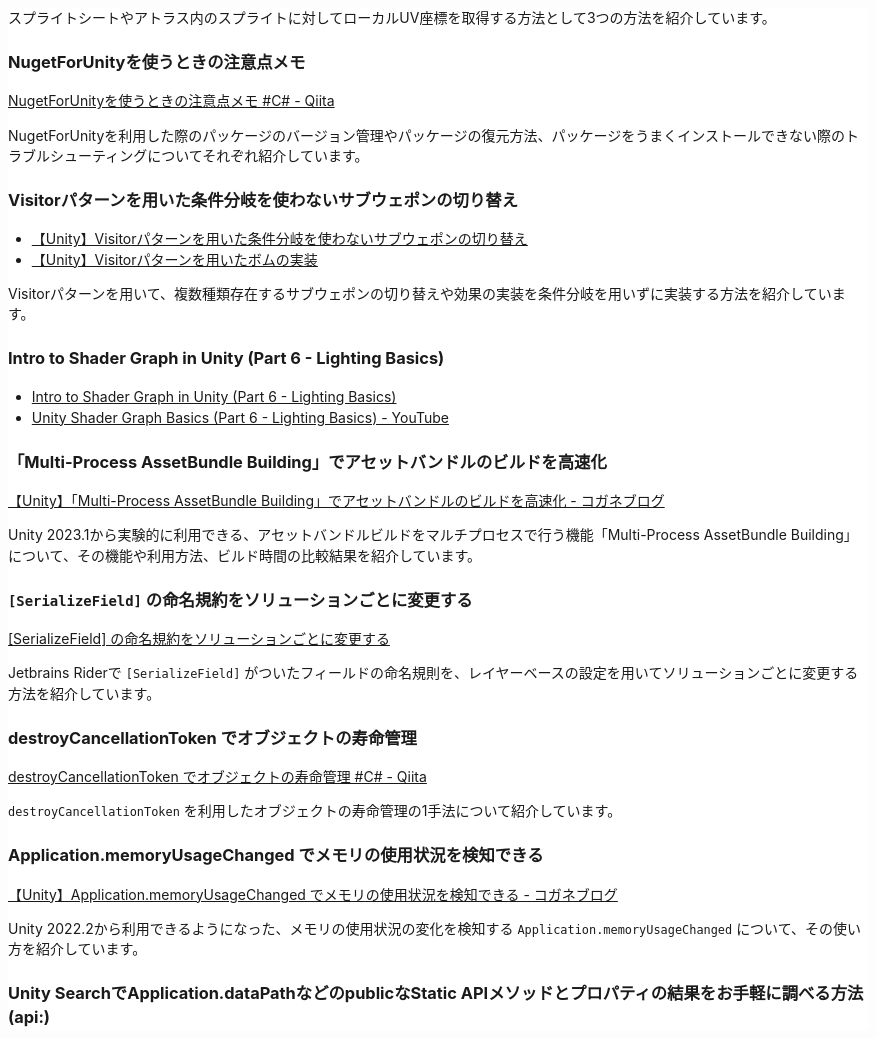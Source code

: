 スプライトシートやアトラス内のスプライトに対してローカルUV座標を取得する方法として3つの方法を紹介しています。

### NugetForUnityを使うときの注意点メモ

[NugetForUnityを使うときの注意点メモ #C# - Qiita](https://qiita.com/toRisouP/items/6c735e5fc28522853e5b)

NugetForUnityを利用した際のパッケージのバージョン管理やパッケージの復元方法、パッケージをうまくインストールできない際のトラブルシューティングについてそれぞれ紹介しています。

### Visitorパターンを用いた条件分岐を使わないサブウェポンの切り替え

- [【Unity】Visitorパターンを用いた条件分岐を使わないサブウェポンの切り替え](https://zenn.dev/cz_mirror/articles/f6b7a813a8afeb)
- [【Unity】Visitorパターンを用いたボムの実装](https://zenn.dev/cz_mirror/articles/8029dfe08228e1)

Visitorパターンを用いて、複数種類存在するサブウェポンの切り替えや効果の実装を条件分岐を用いずに実装する方法を紹介しています。

### Intro to Shader Graph in Unity (Part 6 - Lighting Basics)

- [Intro to Shader Graph in Unity (Part 6 - Lighting Basics)](https://danielilett.com/2024-03-19-tut7-8-intro-to-shader-graph-part-6/)
- [Unity Shader Graph Basics (Part 6 - Lighting Basics) - YouTube](https://www.youtube.com/watch?v=Tjo6mUhqui8)

### 「Multi-Process AssetBundle Building」でアセットバンドルのビルドを高速化

[【Unity】「Multi-Process AssetBundle Building」でアセットバンドルのビルドを高速化 - コガネブログ](https://baba-s.hatenablog.com/entry/2024/03/18/080000)

Unity 2023.1から実験的に利用できる、アセットバンドルビルドをマルチプロセスで行う機能「Multi-Process AssetBundle Building」について、その機能や利用方法、ビルド時間の比較結果を紹介しています。

### `[SerializeField]` の命名規約をソリューションごとに変更する

[[SerializeField] の命名規約をソリューションごとに変更する](https://zenn.dev/monry/articles/20240323-serializefield-in-rider)

Jetbrains Riderで `[SerializeField]` がついたフィールドの命名規則を、レイヤーベースの設定を用いてソリューションごとに変更する方法を紹介しています。

### destroyCancellationToken でオブジェクトの寿命管理

[destroyCancellationToken でオブジェクトの寿命管理 #C# - Qiita](https://qiita.com/sator_imaging/items/48296a686e4bbff8676c)

`destroyCancellationToken` を利用したオブジェクトの寿命管理の1手法について紹介しています。

### Application.memoryUsageChanged でメモリの使用状況を検知できる

[【Unity】Application.memoryUsageChanged でメモリの使用状況を検知できる - コガネブログ](https://baba-s.hatenablog.com/entry/2024/03/21/080000)

Unity 2022.2から利用できるようになった、メモリの使用状況の変化を検知する `Application.memoryUsageChanged` について、その使い方を紹介しています。

### Unity SearchでApplication.dataPathなどのpublicなStatic APIメソッドとプロパティの結果をお手軽に調べる方法(api:)
